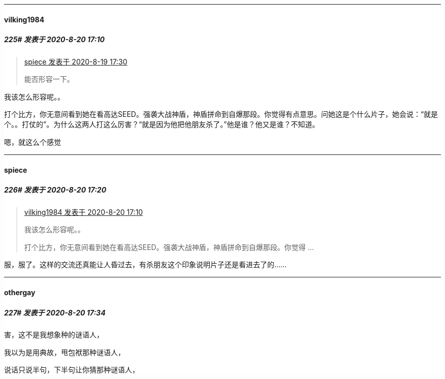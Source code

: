 




*****

####  vilking1984  
##### 225#       发表于 2020-8-20 17:10



<blockquote><a href="httphttps://bbs.saraba1st.com/2b/forum.php?mod=redirect&amp;goto=findpost&amp;pid=48487128&amp;ptid=1955351" target="_blank">spiece 发表于 2020-8-19 17:30</a>

能否形容一下。</blockquote>
我该怎么形容呢。。


打个比方，你无意间看到她在看高达SEED。强袭大战神盾，神盾拼命到自爆那段。你觉得有点意思。问她这是个什么片子，她会说：“就是个。。打仗的”。为什么这两人打这么厉害？“就是因为他把他朋友杀了。”他是谁？他又是谁？不知道。


嗯，就这么个感觉







*****

####  spiece  
##### 226#       发表于 2020-8-20 17:20



<blockquote><a href="httphttps://bbs.saraba1st.com/2b/forum.php?mod=redirect&amp;goto=findpost&amp;pid=48497383&amp;ptid=1955351" target="_blank">vilking1984 发表于 2020-8-20 17:10</a>

我该怎么形容呢。。


打个比方，你无意间看到她在看高达SEED。强袭大战神盾，神盾拼命到自爆那段。你觉得 ...</blockquote>
服，服了。这样的交流还真能让人昏过去，有杀朋友这个印象说明片子还是看进去了的……







*****

####  othergay  
##### 227#       发表于 2020-8-20 17:34




害，这不是我想象种的谜语人，


我以为是用典故，甩包袱那种谜语人，


说话只说半句，下半句让你猜那种谜语人，
